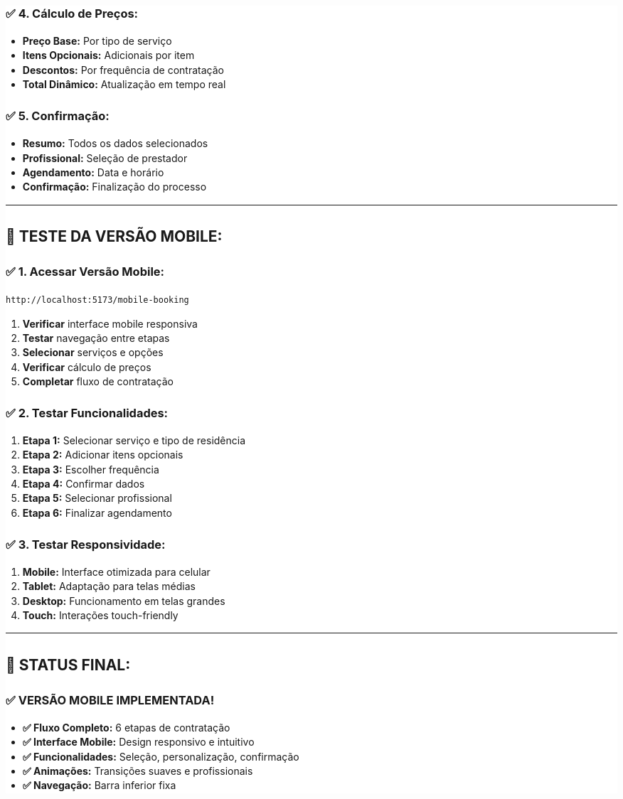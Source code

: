 ### **✅ 4. Cálculo de Preços:**
- **Preço Base:** Por tipo de serviço
- **Itens Opcionais:** Adicionais por item
- **Descontos:** Por frequência de contratação
- **Total Dinâmico:** Atualização em tempo real

### **✅ 5. Confirmação:**
- **Resumo:** Todos os dados selecionados
- **Profissional:** Seleção de prestador
- **Agendamento:** Data e horário
- **Confirmação:** Finalização do processo

---

## 🎯 **TESTE DA VERSÃO MOBILE:**

### **✅ 1. Acessar Versão Mobile:**
```
http://localhost:5173/mobile-booking
```
1. **Verificar** interface mobile responsiva
2. **Testar** navegação entre etapas
3. **Selecionar** serviços e opções
4. **Verificar** cálculo de preços
5. **Completar** fluxo de contratação

### **✅ 2. Testar Funcionalidades:**
1. **Etapa 1:** Selecionar serviço e tipo de residência
2. **Etapa 2:** Adicionar itens opcionais
3. **Etapa 3:** Escolher frequência
4. **Etapa 4:** Confirmar dados
5. **Etapa 5:** Selecionar profissional
6. **Etapa 6:** Finalizar agendamento

### **✅ 3. Testar Responsividade:**
1. **Mobile:** Interface otimizada para celular
2. **Tablet:** Adaptação para telas médias
3. **Desktop:** Funcionamento em telas grandes
4. **Touch:** Interações touch-friendly

---

## 🎉 **STATUS FINAL:**

### **✅ VERSÃO MOBILE IMPLEMENTADA!**

- **✅ Fluxo Completo:** 6 etapas de contratação
- **✅ Interface Mobile:** Design responsivo e intuitivo
- **✅ Funcionalidades:** Seleção, personalização, confirmação
- **✅ Animações:** Transições suaves e profissionais
- **✅ Navegação:** Barra inferior fixa
